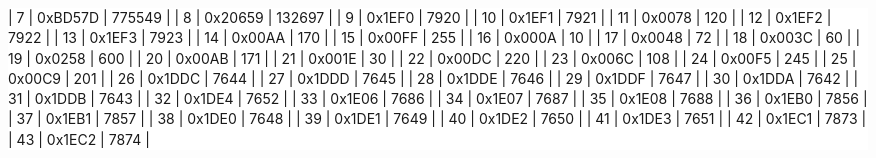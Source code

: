 |       7 | 0xBD57D     |      775549 |
|       8 | 0x20659     |      132697 |
|       9 | 0x1EF0      |        7920 |
|      10 | 0x1EF1      |        7921 |
|      11 | 0x0078      |         120 |
|      12 | 0x1EF2      |        7922 |
|      13 | 0x1EF3      |        7923 |
|      14 | 0x00AA      |         170 |
|      15 | 0x00FF      |         255 |
|      16 | 0x000A      |          10 |
|      17 | 0x0048      |          72 |
|      18 | 0x003C      |          60 |
|      19 | 0x0258      |         600 |
|      20 | 0x00AB      |         171 |
|      21 | 0x001E      |          30 |
|      22 | 0x00DC      |         220 |
|      23 | 0x006C      |         108 |
|      24 | 0x00F5      |         245 |
|      25 | 0x00C9      |         201 |
|      26 | 0x1DDC      |        7644 |
|      27 | 0x1DDD      |        7645 |
|      28 | 0x1DDE      |        7646 |
|      29 | 0x1DDF      |        7647 |
|      30 | 0x1DDA      |        7642 |
|      31 | 0x1DDB      |        7643 |
|      32 | 0x1DE4      |        7652 |
|      33 | 0x1E06      |        7686 |
|      34 | 0x1E07      |        7687 |
|      35 | 0x1E08      |        7688 |
|      36 | 0x1EB0      |        7856 |
|      37 | 0x1EB1      |        7857 |
|      38 | 0x1DE0      |        7648 |
|      39 | 0x1DE1      |        7649 |
|      40 | 0x1DE2      |        7650 |
|      41 | 0x1DE3      |        7651 |
|      42 | 0x1EC1      |        7873 |
|      43 | 0x1EC2      |        7874 |
